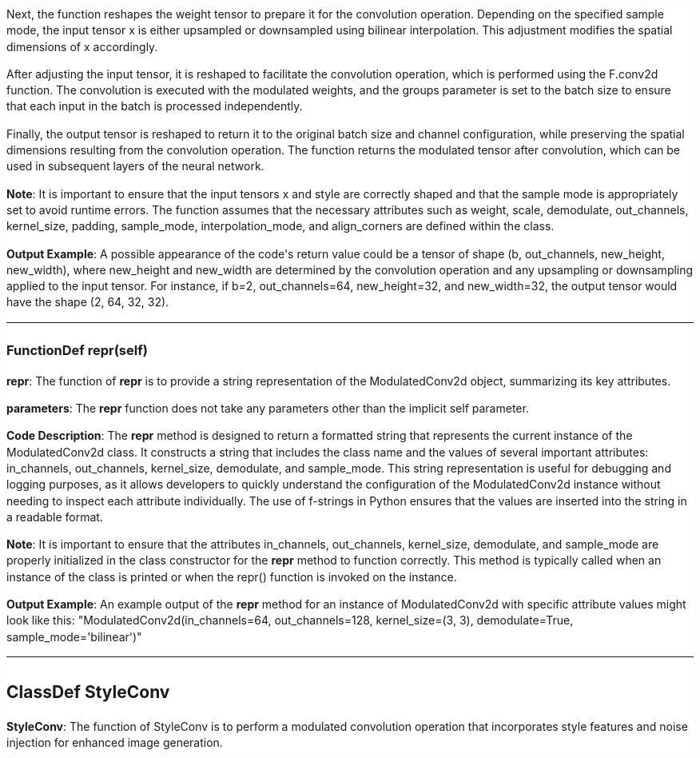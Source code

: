 Next, the function reshapes the weight tensor to prepare it for the convolution operation. Depending on the specified sample mode, the input tensor x is either upsampled or downsampled using bilinear interpolation. This adjustment modifies the spatial dimensions of x accordingly.

After adjusting the input tensor, it is reshaped to facilitate the convolution operation, which is performed using the F.conv2d function. The convolution is executed with the modulated weights, and the groups parameter is set to the batch size to ensure that each input in the batch is processed independently.

Finally, the output tensor is reshaped to return it to the original batch size and channel configuration, while preserving the spatial dimensions resulting from the convolution operation. The function returns the modulated tensor after convolution, which can be used in subsequent layers of the neural network.

**Note**: It is important to ensure that the input tensors x and style are correctly shaped and that the sample mode is appropriately set to avoid runtime errors. The function assumes that the necessary attributes such as weight, scale, demodulate, out_channels, kernel_size, padding, sample_mode, interpolation_mode, and align_corners are defined within the class.

**Output Example**: A possible appearance of the code's return value could be a tensor of shape (b, out_channels, new_height, new_width), where new_height and new_width are determined by the convolution operation and any upsampling or downsampling applied to the input tensor. For instance, if b=2, out_channels=64, new_height=32, and new_width=32, the output tensor would have the shape (2, 64, 32, 32).
***
### FunctionDef __repr__(self)
**__repr__**: The function of __repr__ is to provide a string representation of the ModulatedConv2d object, summarizing its key attributes.

**parameters**: The __repr__ function does not take any parameters other than the implicit self parameter.

**Code Description**: The __repr__ method is designed to return a formatted string that represents the current instance of the ModulatedConv2d class. It constructs a string that includes the class name and the values of several important attributes: in_channels, out_channels, kernel_size, demodulate, and sample_mode. This string representation is useful for debugging and logging purposes, as it allows developers to quickly understand the configuration of the ModulatedConv2d instance without needing to inspect each attribute individually. The use of f-strings in Python ensures that the values are inserted into the string in a readable format.

**Note**: It is important to ensure that the attributes in_channels, out_channels, kernel_size, demodulate, and sample_mode are properly initialized in the class constructor for the __repr__ method to function correctly. This method is typically called when an instance of the class is printed or when the repr() function is invoked on the instance.

**Output Example**: An example output of the __repr__ method for an instance of ModulatedConv2d with specific attribute values might look like this:
"ModulatedConv2d(in_channels=64, out_channels=128, kernel_size=(3, 3), demodulate=True, sample_mode='bilinear')"
***
## ClassDef StyleConv
**StyleConv**: The function of StyleConv is to perform a modulated convolution operation that incorporates style features and noise injection for enhanced image generation.
